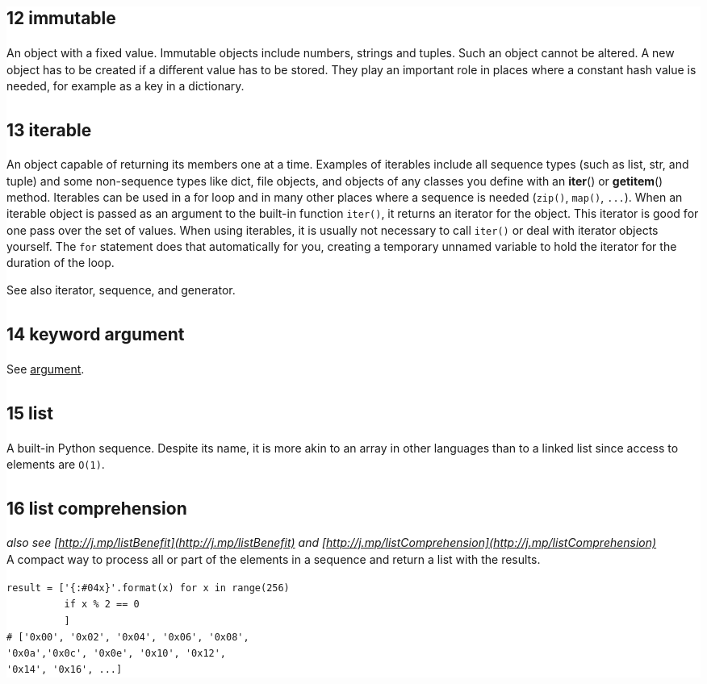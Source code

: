 
## 12 immutable
An object with a fixed value.  Immutable objects include 
numbers, strings and tuples.  Such an object cannot be 
altered.  A new object has to be created if a different 
value has to be stored.  They play an important role in 
places where a constant hash value is needed, for example 
as a key in a dictionary.


## 13 iterable
An object capable of returning its members one at a time. 
Examples of iterables include all sequence types (such as 
list, str, and tuple) and some non-sequence types like 
dict, file objects, and objects of any classes you define 
with an __iter__() or __getitem__() method. Iterables can 
be used in a for loop and in many other places where a 
sequence is needed (`zip()`, `map()`, `...`). When an 
iterable object  is passed as an argument to the built-in 
function `iter()`,  it returns an iterator for the object. 
This iterator is  good for one pass over the set of values. 
When using iterables, it is usually not necessary to call 
`iter()` or  deal with iterator objects yourself. The `for` 
statement  does that automatically for you, creating 
a temporary unnamed variable to hold the iterator for the 
duration of the loop.   

See also iterator, sequence, and generator.


## 14 keyword argument
See [argument](#keyword-argument).


## 15 list
A built-in Python sequence.  Despite its name, it is more 
akin to an array in other languages than to a linked list 
since access to elements are `O(1)`.


## 16 list comprehension
_also see [http://j.mp/listBenefit](http://j.mp/listBenefit) and [http://j.mp/listComprehension](http://j.mp/listComprehension)_  
A compact way to process all or part of the elements in a 
sequence and return a list with the results.  

	result = ['{:#04x}'.format(x) for x in range(256)
	          if x % 2 == 0
	          ]
	# ['0x00', '0x02', '0x04', '0x06', '0x08', 
	'0x0a','0x0c', '0x0e', '0x10', '0x12', 
	'0x14', '0x16', ...]
